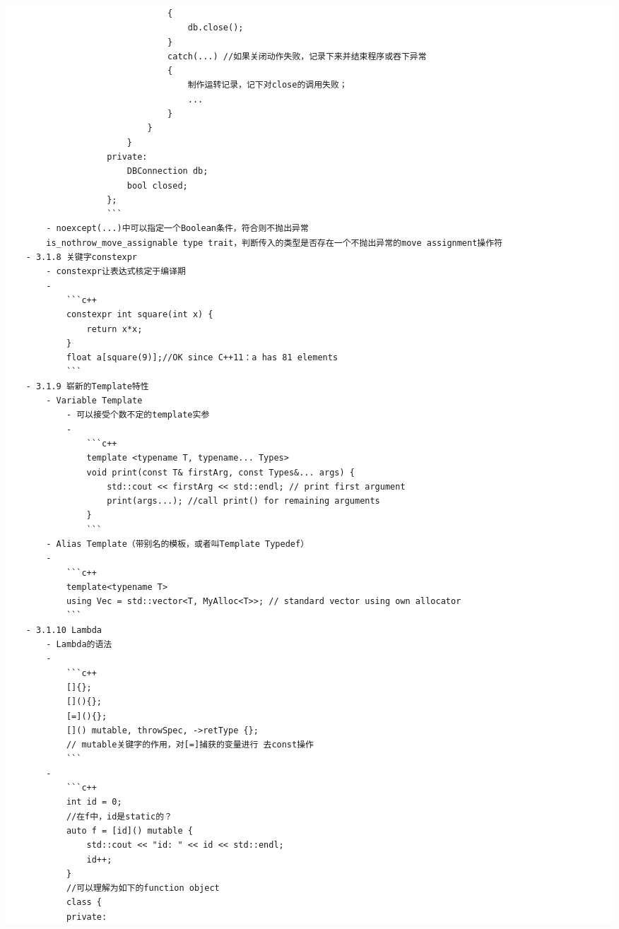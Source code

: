                                     {       
                                        db.close();
                                    }
                                    catch(...) //如果关闭动作失败，记录下来并结束程序或吞下异常
                                    { 
                                        制作运转记录，记下对close的调用失败；
                                        ...
                                    }
                                }
                            }
                        private:
                            DBConnection db;
                            bool closed;
                        };
                        ```
            - noexcept(...)中可以指定一个Boolean条件，符合则不抛出异常
            is_nothrow_move_assignable type trait，判断传入的类型是否存在一个不抛出异常的move assignment操作符
        - 3.1.8 关键字constexpr
            - constexpr让表达式核定于编译期
            - 
                ```c++
                constexpr int square(int x) {
                    return x*x;
                }
                float a[square(9)];//OK since C++11：a has 81 elements
                ```
        - 3.1.9 崭新的Template特性
            - Variable Template
                - 可以接受个数不定的template实参
                - 
                    ```c++
                    template <typename T, typename... Types>
                    void print(const T& firstArg, const Types&... args) {
                        std::cout << firstArg << std::endl; // print first argument
                        print(args...); //call print() for remaining arguments
                    }
                    ```
            - Alias Template（带别名的模板，或者叫Template Typedef）
            - 
                ```c++
                template<typename T>
                using Vec = std::vector<T, MyAlloc<T>>; // standard vector using own allocator
                ```
        - 3.1.10 Lambda
            - Lambda的语法
            - 
                ```c++
                []{};
                [](){};
                [=](){}; 
                []() mutable, throwSpec, ->retType {};
                // mutable关键字的作用，对[=]捕获的变量进行 去const操作
                ```
            - 
                ```c++
                int id = 0;
                //在f中，id是static的？
                auto f = [id]() mutable {
                    std::cout << "id: " << id << std::endl;
                    id++;
                }
                //可以理解为如下的function object
                class {
                private: